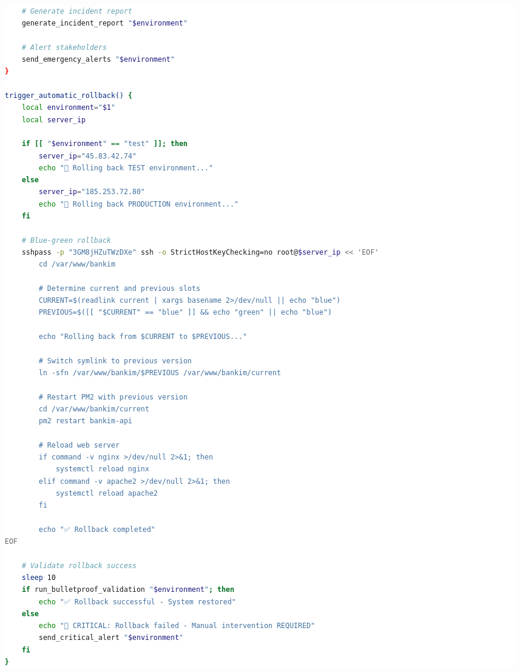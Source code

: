 ```bash
    # Generate incident report
    generate_incident_report "$environment"
    
    # Alert stakeholders
    send_emergency_alerts "$environment"
}

trigger_automatic_rollback() {
    local environment="$1"
    local server_ip
    
    if [[ "$environment" == "test" ]]; then
        server_ip="45.83.42.74"
        echo "🔄 Rolling back TEST environment..."
    else
        server_ip="185.253.72.80"
        echo "🔄 Rolling back PRODUCTION environment..."
    fi
    
    # Blue-green rollback
    sshpass -p "3GM8jHZuTWzDXe" ssh -o StrictHostKeyChecking=no root@$server_ip << 'EOF'
        cd /var/www/bankim
        
        # Determine current and previous slots
        CURRENT=$(readlink current | xargs basename 2>/dev/null || echo "blue")
        PREVIOUS=$([[ "$CURRENT" == "blue" ]] && echo "green" || echo "blue")
        
        echo "Rolling back from $CURRENT to $PREVIOUS..."
        
        # Switch symlink to previous version
        ln -sfn /var/www/bankim/$PREVIOUS /var/www/bankim/current
        
        # Restart PM2 with previous version
        cd /var/www/bankim/current
        pm2 restart bankim-api
        
        # Reload web server
        if command -v nginx >/dev/null 2>&1; then
            systemctl reload nginx
        elif command -v apache2 >/dev/null 2>&1; then
            systemctl reload apache2
        fi
        
        echo "✅ Rollback completed"
EOF
    
    # Validate rollback success
    sleep 10
    if run_bulletproof_validation "$environment"; then
        echo "✅ Rollback successful - System restored"
    else
        echo "🚨 CRITICAL: Rollback failed - Manual intervention REQUIRED"
        send_critical_alert "$environment"
    fi
}
```
